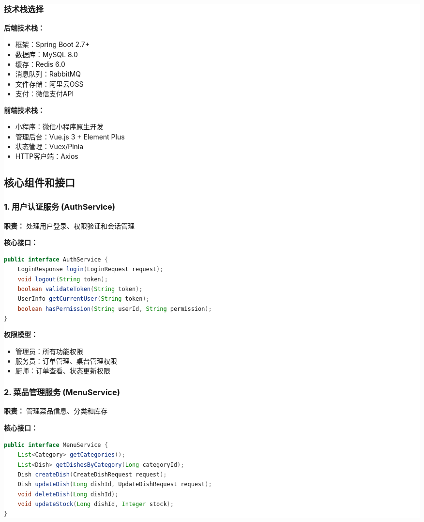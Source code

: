 ### 技术栈选择

**后端技术栈：**
- 框架：Spring Boot 2.7+
- 数据库：MySQL 8.0
- 缓存：Redis 6.0
- 消息队列：RabbitMQ
- 文件存储：阿里云OSS
- 支付：微信支付API

**前端技术栈：**
- 小程序：微信小程序原生开发
- 管理后台：Vue.js 3 + Element Plus
- 状态管理：Vuex/Pinia
- HTTP客户端：Axios

## 核心组件和接口

### 1. 用户认证服务 (AuthService)

**职责：** 处理用户登录、权限验证和会话管理

**核心接口：**
```java
public interface AuthService {
    LoginResponse login(LoginRequest request);
    void logout(String token);
    boolean validateToken(String token);
    UserInfo getCurrentUser(String token);
    boolean hasPermission(String userId, String permission);
}
```

**权限模型：**
- 管理员：所有功能权限
- 服务员：订单管理、桌台管理权限
- 厨师：订单查看、状态更新权限

### 2. 菜品管理服务 (MenuService)

**职责：** 管理菜品信息、分类和库存

**核心接口：**
```java
public interface MenuService {
    List<Category> getCategories();
    List<Dish> getDishesByCategory(Long categoryId);
    Dish createDish(CreateDishRequest request);
    Dish updateDish(Long dishId, UpdateDishRequest request);
    void deleteDish(Long dishId);
    void updateStock(Long dishId, Integer stock);
}
```
